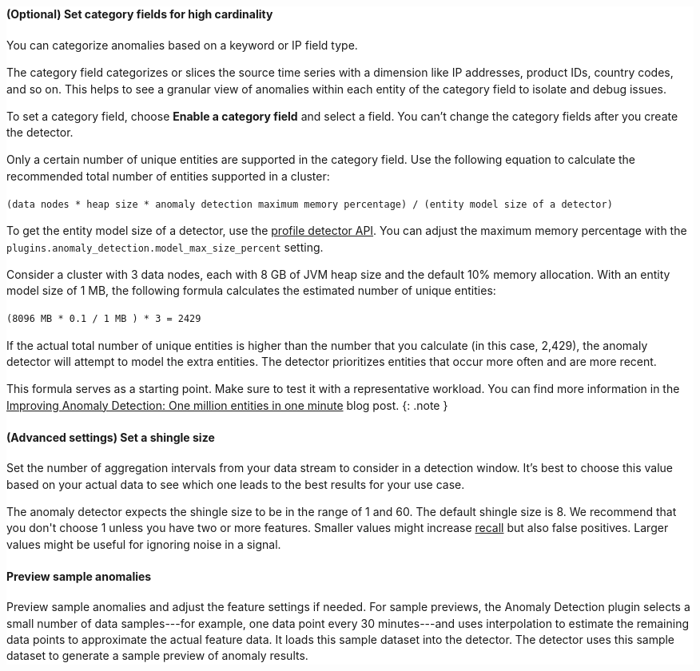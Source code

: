 #### (Optional) Set category fields for high cardinality

You can categorize anomalies based on a keyword or IP field type.

The category field categorizes or slices the source time series with a dimension like IP addresses, product IDs, country codes, and so on. This helps to see a granular view of anomalies within each entity of the category field to isolate and debug issues.

To set a category field, choose **Enable a category field** and select a field. You can’t change the category fields after you create the detector.

Only a certain number of unique entities are supported in the category field. Use the following equation to calculate the recommended total number of entities supported in a cluster:

```
(data nodes * heap size * anomaly detection maximum memory percentage) / (entity model size of a detector)
```

To get the entity model size of a detector, use the [profile detector API]({{site.url}}{{site.baseurl}}/monitoring-plugins/ad/api/#profile-detector). You can adjust the maximum memory percentage with the `plugins.anomaly_detection.model_max_size_percent` setting.

Consider a cluster with 3 data nodes, each with 8 GB of JVM heap size and the default 10% memory allocation. With an entity model size of 1 MB, the following formula calculates the estimated number of unique entities: 

```
(8096 MB * 0.1 / 1 MB ) * 3 = 2429
```

If the actual total number of unique entities is higher than the number that you calculate (in this case, 2,429), the anomaly detector will attempt to model the extra entities. The detector prioritizes entities that occur more often and are more recent.

This formula serves as a starting point. Make sure to test it with a representative workload. You can find more information in the [Improving Anomaly Detection: One million entities in one minute](https://opensearch.org/blog/one-million-enitities-in-one-minute/) blog post.
{: .note }

#### (Advanced settings) Set a shingle size

Set the number of aggregation intervals from your data stream to consider in a detection window. It’s best to choose this value based on your actual data to see which one leads to the best results for your use case.

The anomaly detector expects the shingle size to be in the range of 1 and 60. The default shingle size is 8. We recommend that you don't choose 1 unless you have two or more features. Smaller values might increase [recall](https://en.wikipedia.org/wiki/Precision_and_recall) but also false positives. Larger values might be useful for ignoring noise in a signal.

#### Preview sample anomalies

Preview sample anomalies and adjust the feature settings if needed.
For sample previews, the Anomaly Detection plugin selects a small number of data samples---for example, one data point every 30 minutes---and uses interpolation to estimate the remaining data points to approximate the actual feature data. It loads this sample dataset into the detector. The detector uses this sample dataset to generate a sample preview of anomaly results.
